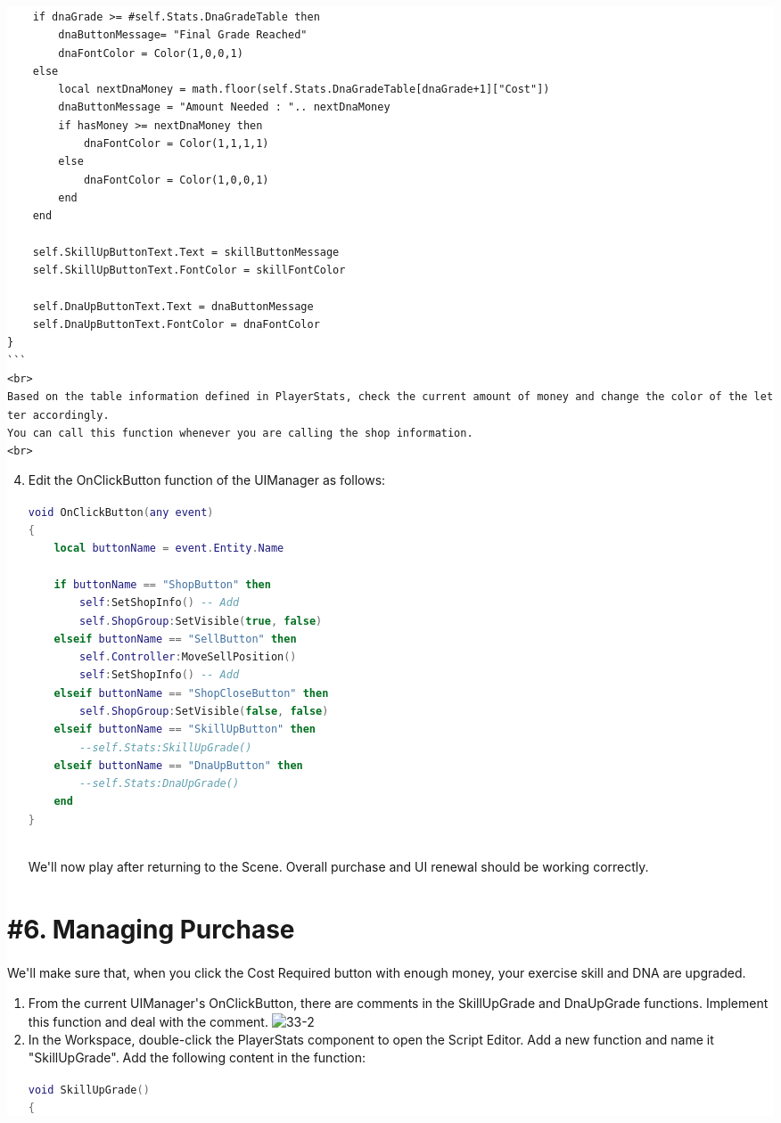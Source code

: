         if dnaGrade >= #self.Stats.DnaGradeTable then
            dnaButtonMessage= "Final Grade Reached"
            dnaFontColor = Color(1,0,0,1)
        else
            local nextDnaMoney = math.floor(self.Stats.DnaGradeTable[dnaGrade+1]["Cost"])
            dnaButtonMessage = "Amount Needed : ".. nextDnaMoney
            if hasMoney >= nextDnaMoney then
                dnaFontColor = Color(1,1,1,1)
            else
                dnaFontColor = Color(1,0,0,1)
            end
        end
          
        self.SkillUpButtonText.Text = skillButtonMessage
        self.SkillUpButtonText.FontColor = skillFontColor
          
        self.DnaUpButtonText.Text = dnaButtonMessage
        self.DnaUpButtonText.FontColor = dnaFontColor
    }
    ```
    <br>
    Based on the table information defined in PlayerStats, check the current amount of money and change the color of the letter accordingly.
    You can call this function whenever you are calling the shop information.
    <br>
4. Edit the OnClickButton function of the UIManager as follows:
    ```lua
    void OnClickButton(any event)
    {
        local buttonName = event.Entity.Name
          
        if buttonName == "ShopButton" then
            self:SetShopInfo() -- Add
            self.ShopGroup:SetVisible(true, false)
        elseif buttonName == "SellButton" then
            self.Controller:MoveSellPosition()
            self:SetShopInfo() -- Add
        elseif buttonName == "ShopCloseButton" then
            self.ShopGroup:SetVisible(false, false)
        elseif buttonName == "SkillUpButton" then
            --self.Stats:SkillUpGrade()
        elseif buttonName == "DnaUpButton" then
            --self.Stats:DnaUpGrade()
        end
    }
    ```
    <br>
    We'll now play after returning to the Scene.
    Overall purchase and UI renewal should be working correctly.
# #6. Managing Purchase
We'll make sure that, when you click the Cost Required button with enough money, your exercise skill and DNA are upgraded.
1. From the current UIManager's OnClickButton, there are comments in the SkillUpGrade and DnaUpGrade functions.
    Implement this function and deal with the comment.
    ![33-2](https://mod-file.dn.nexoncdn.co.kr/bbs/16576900229411c83b859e8404e3391d539f3d4b44fa6.png "33-2")
    <br>
1. In the Workspace, double-click the PlayerStats component to open the Script Editor.
    Add a new function and name it "SkillUpGrade".
    Add the following content in the function:
    ```lua
    void SkillUpGrade()
    {